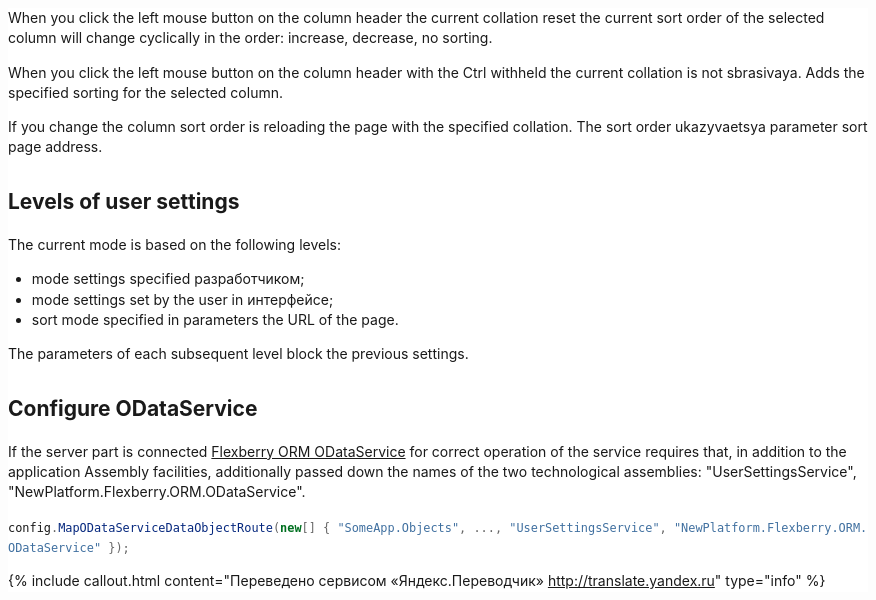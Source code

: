 When you click the left mouse button on the column header the current collation reset the current sort order of the selected column will change cyclically in the order: increase, decrease, no sorting. 

When you click the left mouse button on the column header with the Ctrl withheld the current collation is not sbrasivaya. Adds the specified sorting for the selected column. 

If you change the column sort order is reloading the page with the specified collation. The sort order ukazyvaetsya parameter sort page address. 

## Levels of user settings 

The current mode is based on the following levels: 

* mode settings specified разработчиком; 
* mode settings set by the user in интерфейсе; 
* sort mode specified in parameters the URL of the page. 

The parameters of each subsequent level block the previous settings. 

## Configure ODataService 

If the server part is connected [Flexberry ORM ODataService](fo_orm-odata-service.html) for correct operation of the service requires that, in addition to the application Assembly facilities, additionally passed down the names of the two technological assemblies: "UserSettingsService", "NewPlatform.Flexberry.ORM.ODataService". 

```csharp
config.MapODataServiceDataObjectRoute(new[] { "SomeApp.Objects", ..., "UserSettingsService", "NewPlatform.Flexberry.ORM.ODataService" });
``` 



{% include callout.html content="Переведено сервисом «Яндекс.Переводчик» <http://translate.yandex.ru>" type="info" %}
